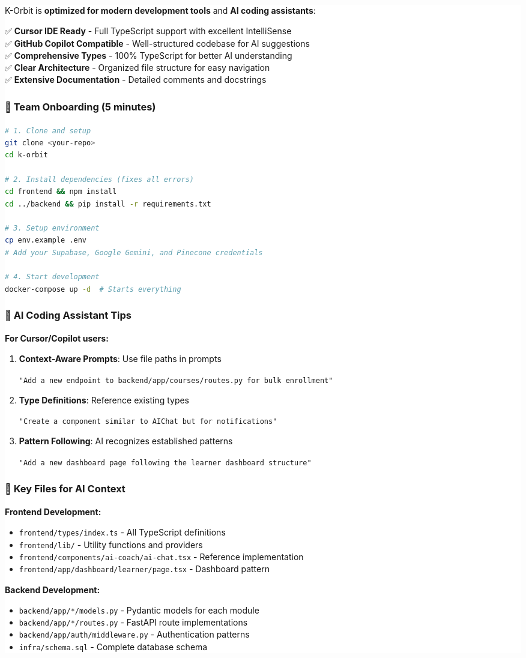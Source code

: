 K-Orbit is **optimized for modern development tools** and **AI coding assistants**:

✅ **Cursor IDE Ready** - Full TypeScript support with excellent IntelliSense  
✅ **GitHub Copilot Compatible** - Well-structured codebase for AI suggestions  
✅ **Comprehensive Types** - 100% TypeScript for better AI understanding  
✅ **Clear Architecture** - Organized file structure for easy navigation  
✅ **Extensive Documentation** - Detailed comments and docstrings  

### 🚀 **Team Onboarding (5 minutes)**

```bash
# 1. Clone and setup
git clone <your-repo>
cd k-orbit

# 2. Install dependencies (fixes all errors)
cd frontend && npm install
cd ../backend && pip install -r requirements.txt

# 3. Setup environment
cp env.example .env
# Add your Supabase, Google Gemini, and Pinecone credentials

# 4. Start development
docker-compose up -d  # Starts everything
```

### 🧠 **AI Coding Assistant Tips**

**For Cursor/Copilot users:**

1. **Context-Aware Prompts**: Use file paths in prompts
   ```
   "Add a new endpoint to backend/app/courses/routes.py for bulk enrollment"
   ```

2. **Type Definitions**: Reference existing types
   ```
   "Create a component similar to AIChat but for notifications"
   ```

3. **Pattern Following**: AI recognizes established patterns
   ```
   "Add a new dashboard page following the learner dashboard structure"
   ```

### 📂 **Key Files for AI Context**

**Frontend Development:**
- `frontend/types/index.ts` - All TypeScript definitions
- `frontend/lib/` - Utility functions and providers
- `frontend/components/ai-coach/ai-chat.tsx` - Reference implementation
- `frontend/app/dashboard/learner/page.tsx` - Dashboard pattern

**Backend Development:**
- `backend/app/*/models.py` - Pydantic models for each module
- `backend/app/*/routes.py` - FastAPI route implementations
- `backend/app/auth/middleware.py` - Authentication patterns
- `infra/schema.sql` - Complete database schema
